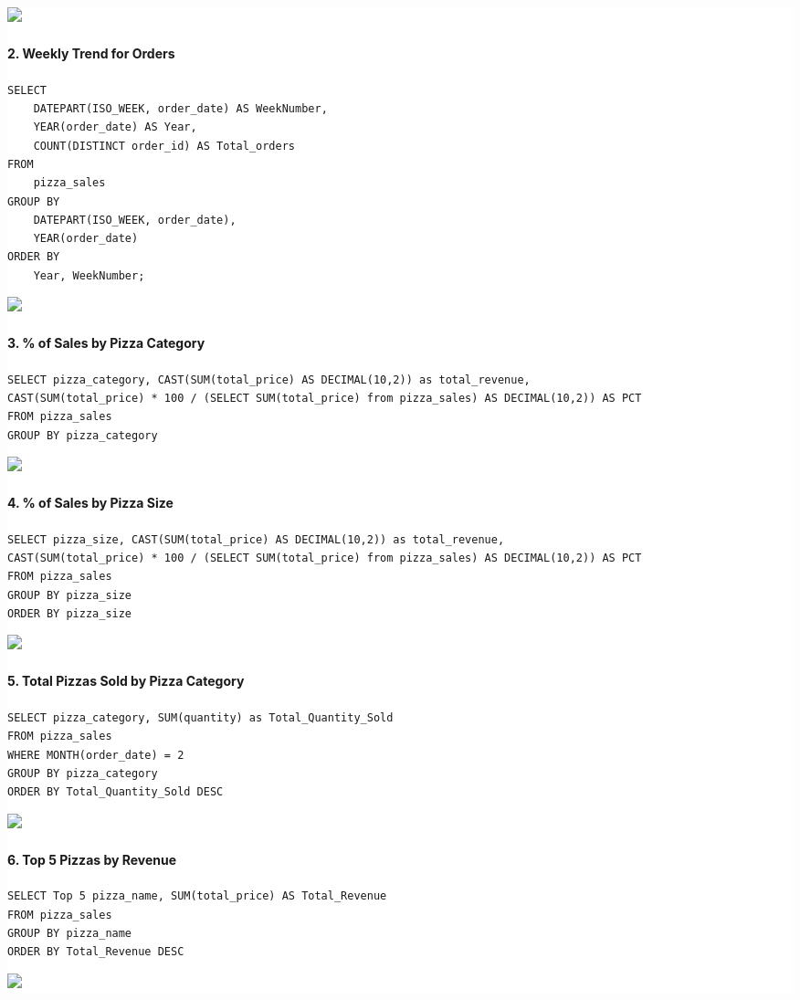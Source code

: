 <img src="https://github.com/tarundirector/HR-Analytics-using-PowerBI/assets/85684655/b9e263d1-01c8-4503-a551-c1052f34de05" width="200">


#### 2. Weekly Trend for Orders
```
SELECT 
    DATEPART(ISO_WEEK, order_date) AS WeekNumber,
    YEAR(order_date) AS Year,
    COUNT(DISTINCT order_id) AS Total_orders
FROM 
    pizza_sales
GROUP BY 
    DATEPART(ISO_WEEK, order_date),
    YEAR(order_date)
ORDER BY 
    Year, WeekNumber;
```

<img src="https://github.com/tarundirector/HR-Analytics-using-PowerBI/assets/85684655/c74df234-c054-4be2-abff-27a770f09211" width="420">

#### 3. % of Sales by Pizza Category
```
SELECT pizza_category, CAST(SUM(total_price) AS DECIMAL(10,2)) as total_revenue,
CAST(SUM(total_price) * 100 / (SELECT SUM(total_price) from pizza_sales) AS DECIMAL(10,2)) AS PCT
FROM pizza_sales
GROUP BY pizza_category
```

<img src="https://github.com/tarundirector/HR-Analytics-using-PowerBI/assets/85684655/7c512d27-3e19-4d5b-ba37-216254810e68" width="200">

#### 4. % of Sales by Pizza Size
```
SELECT pizza_size, CAST(SUM(total_price) AS DECIMAL(10,2)) as total_revenue,
CAST(SUM(total_price) * 100 / (SELECT SUM(total_price) from pizza_sales) AS DECIMAL(10,2)) AS PCT
FROM pizza_sales
GROUP BY pizza_size
ORDER BY pizza_size
```
<img src="https://github.com/tarundirector/HR-Analytics-using-PowerBI/assets/85684655/28d326d0-f76e-407f-9efe-e380596081a8" width="200">

#### 5. Total Pizzas Sold by Pizza Category
```
SELECT pizza_category, SUM(quantity) as Total_Quantity_Sold
FROM pizza_sales
WHERE MONTH(order_date) = 2
GROUP BY pizza_category
ORDER BY Total_Quantity_Sold DESC
```

<img src="https://github.com/tarundirector/HR-Analytics-using-PowerBI/assets/85684655/89568b7b-6788-420d-af51-fbbd234acf24" width="200">

#### 6. Top 5 Pizzas by Revenue
```
SELECT Top 5 pizza_name, SUM(total_price) AS Total_Revenue
FROM pizza_sales
GROUP BY pizza_name
ORDER BY Total_Revenue DESC
```
<img src="https://github.com/tarundirector/HR-Analytics-using-PowerBI/assets/85684655/01dbfbdf-6bf0-471f-bd8e-4bd5d9c40b39" width="200">
